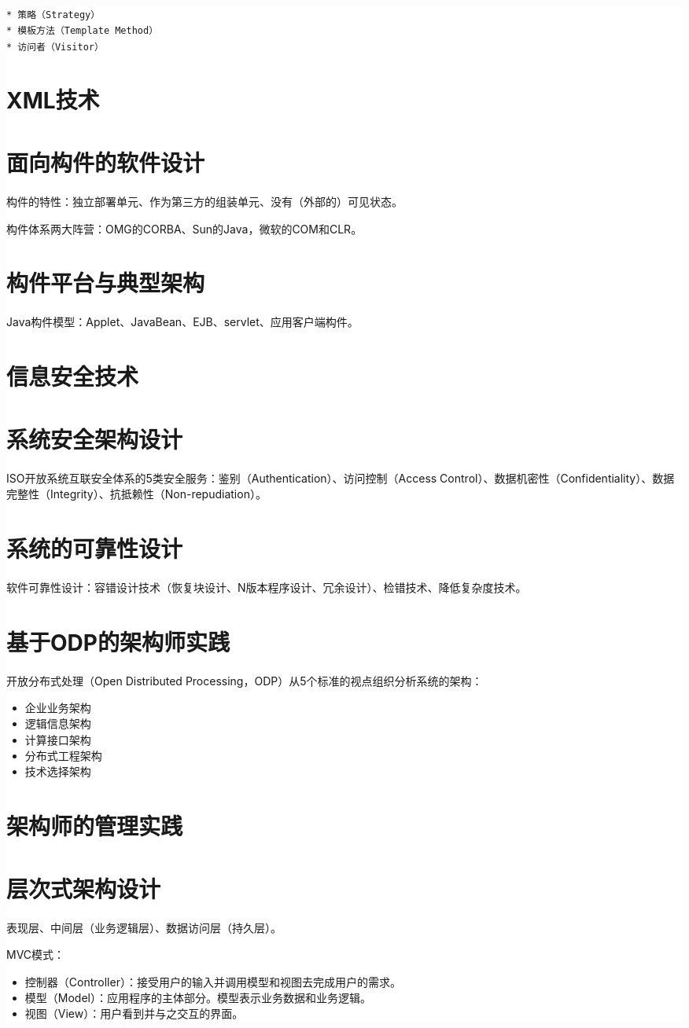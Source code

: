 	* 策略（Strategy）
	* 模板方法（Template Method）
	* 访问者（Visitor）

# XML技术

# 面向构件的软件设计

构件的特性：独立部署单元、作为第三方的组装单元、没有（外部的）可见状态。

构件体系两大阵营：OMG的CORBA、Sun的Java，微软的COM和CLR。

# 构件平台与典型架构

Java构件模型：Applet、JavaBean、EJB、servlet、应用客户端构件。

# 信息安全技术

# 系统安全架构设计

ISO开放系统互联安全体系的5类安全服务：鉴别（Authentication）、访问控制（Access Control）、数据机密性（Confidentiality）、数据完整性（Integrity）、抗抵赖性（Non-repudiation）。

# 系统的可靠性设计

软件可靠性设计：容错设计技术（恢复块设计、N版本程序设计、冗余设计）、检错技术、降低复杂度技术。

# 基于ODP的架构师实践

开放分布式处理（Open Distributed Processing，ODP）从5个标准的视点组织分析系统的架构：
* 企业业务架构
* 逻辑信息架构
* 计算接口架构
* 分布式工程架构
* 技术选择架构

# 架构师的管理实践

# 层次式架构设计

表现层、中间层（业务逻辑层）、数据访问层（持久层）。

MVC模式：
* 控制器（Controller）：接受用户的输入并调用模型和视图去完成用户的需求。
* 模型（Model）：应用程序的主体部分。模型表示业务数据和业务逻辑。
* 视图（View）：用户看到并与之交互的界面。
